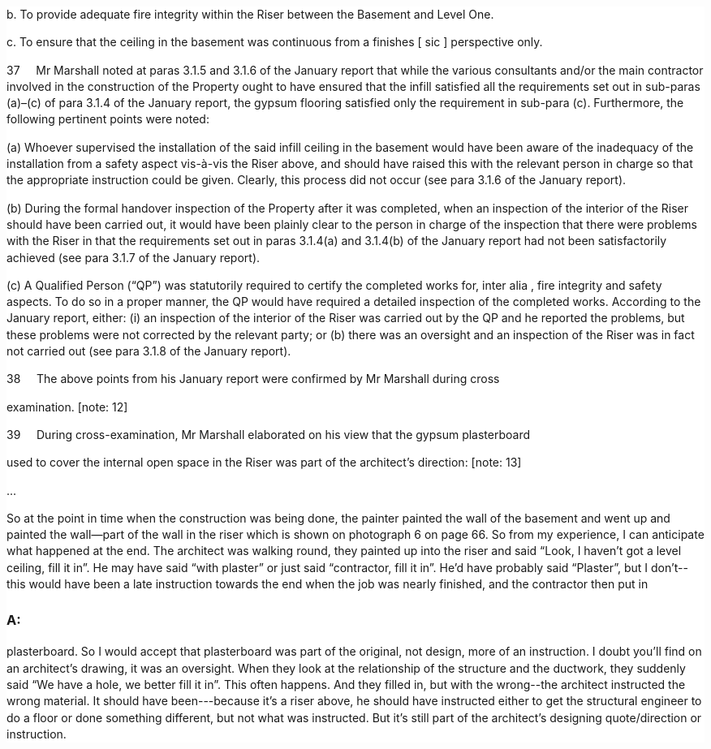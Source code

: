  b. To provide adequate fire integrity within the Riser between the Basement and Level One. 

 c. To ensure that the ceiling in the basement was continuous from a finishes [ sic ] perspective only. 

37     Mr Marshall noted at paras 3.1.5 and 3.1.6 of the January report that while the various consultants and/or the main contractor involved in the construction of the Property ought to have ensured that the infill satisfied all the requirements set out in sub-paras (a)–(c) of para 3.1.4 of the January report, the gypsum flooring satisfied only the requirement in sub-para (c). Furthermore, the following pertinent points were noted: 

 (a) Whoever supervised the installation of the said infill ceiling in the basement would have been aware of the inadequacy of the installation from a safety aspect vis-à-vis the Riser above, and should have raised this with the relevant person in charge so that the appropriate instruction could be given. Clearly, this process did not occur (see para 3.1.6 of the January report). 

 (b) During the formal handover inspection of the Property after it was completed, when an inspection of the interior of the Riser should have been carried out, it would have been plainly clear to the person in charge of the inspection that there were problems with the Riser in that the requirements set out in paras 3.1.4(a) and 3.1.4(b) of the January report had not been satisfactorily achieved (see para 3.1.7 of the January report). 

 (c) A Qualified Person (“QP”) was statutorily required to certify the completed works for, inter alia , fire integrity and safety aspects. To do so in a proper manner, the QP would have required a detailed inspection of the completed works. According to the January report, either: (i) an inspection of the interior of the Riser was carried out by the QP and he reported the problems, but these problems were not corrected by the relevant party; or (b) there was an oversight and an inspection of the Riser was in fact not carried out (see para 3.1.8 of the January report). 

38     The above points from his January report were confirmed by Mr Marshall during cross

examination. [note: 12] 

39     During cross-examination, Mr Marshall elaborated on his view that the gypsum plasterboard 

used to cover the internal open space in the Riser was part of the architect’s direction: [note: 13] 

 ... 

 So at the point in time when the construction was being done, the painter painted the wall of the basement and went up and painted the wall—part of the wall in the riser which is shown on photograph 6 on page 66. So from my experience, I can anticipate what happened at the end. The architect was walking round, they painted up into the riser and said “Look, I haven’t got a level ceiling, fill it in”. He may have said “with plaster” or just said “contractor, fill it in”. He’d have probably said “Plaster”, but I don’t--this would have been a late instruction towards the end when the job was nearly finished, and the contractor then put in 


### A: 

 plasterboard. So I would accept that plasterboard was part of the original, not design, more of an instruction. I doubt you’ll find on an architect’s drawing, it was an oversight. When they look at the relationship of the structure and the ductwork, they suddenly said “We have a hole, we better fill it in”. This often happens. And they filled in, but with the wrong--the architect instructed the wrong material. It should have been---because it’s a riser above, he should have instructed either to get the structural engineer to do a floor or done something different, but not what was instructed. But it’s still part of the architect’s designing quote/direction or instruction. 
